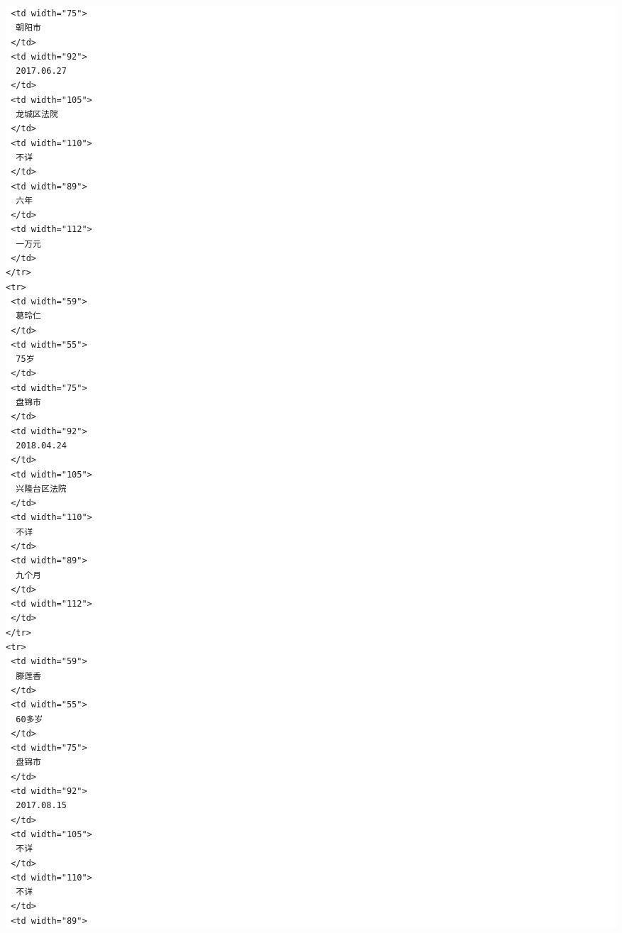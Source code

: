      <td width="75">
      朝阳市
     </td>
     <td width="92">
      2017.06.27
     </td>
     <td width="105">
      龙城区法院
     </td>
     <td width="110">
      不详
     </td>
     <td width="89">
      六年
     </td>
     <td width="112">
      一万元
     </td>
    </tr>
    <tr>
     <td width="59">
      葛玲仁
     </td>
     <td width="55">
      75岁
     </td>
     <td width="75">
      盘锦市
     </td>
     <td width="92">
      2018.04.24
     </td>
     <td width="105">
      兴隆台区法院
     </td>
     <td width="110">
      不详
     </td>
     <td width="89">
      九个月
     </td>
     <td width="112">
     </td>
    </tr>
    <tr>
     <td width="59">
      滕莲香
     </td>
     <td width="55">
      60多岁
     </td>
     <td width="75">
      盘锦市
     </td>
     <td width="92">
      2017.08.15
     </td>
     <td width="105">
      不详
     </td>
     <td width="110">
      不详
     </td>
     <td width="89">